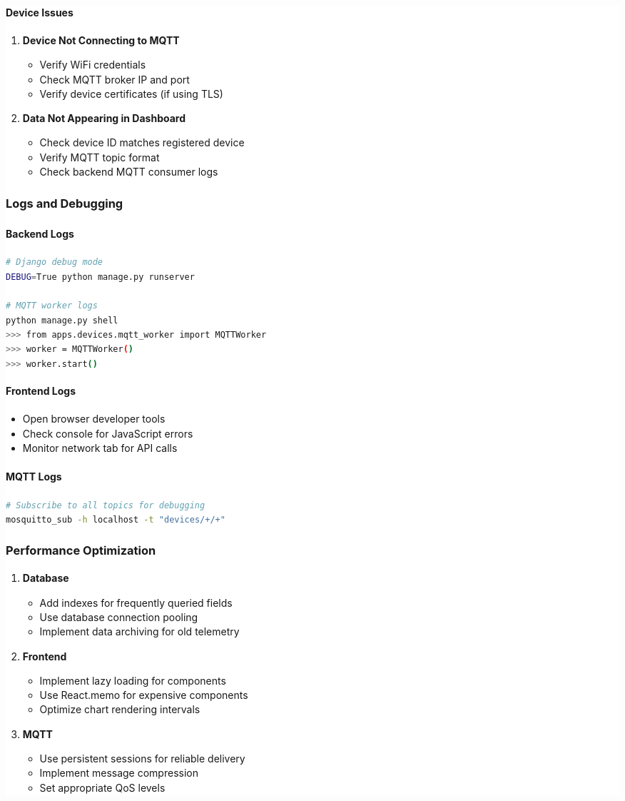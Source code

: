 #### Device Issues

1. **Device Not Connecting to MQTT**
   - Verify WiFi credentials
   - Check MQTT broker IP and port
   - Verify device certificates (if using TLS)

2. **Data Not Appearing in Dashboard**
   - Check device ID matches registered device
   - Verify MQTT topic format
   - Check backend MQTT consumer logs

### Logs and Debugging

#### Backend Logs
```bash
# Django debug mode
DEBUG=True python manage.py runserver

# MQTT worker logs
python manage.py shell
>>> from apps.devices.mqtt_worker import MQTTWorker
>>> worker = MQTTWorker()
>>> worker.start()
```

#### Frontend Logs
- Open browser developer tools
- Check console for JavaScript errors
- Monitor network tab for API calls

#### MQTT Logs
```bash
# Subscribe to all topics for debugging
mosquitto_sub -h localhost -t "devices/+/+"
```

### Performance Optimization

1. **Database**
   - Add indexes for frequently queried fields
   - Use database connection pooling
   - Implement data archiving for old telemetry

2. **Frontend**
   - Implement lazy loading for components
   - Use React.memo for expensive components
   - Optimize chart rendering intervals

3. **MQTT**
   - Use persistent sessions for reliable delivery
   - Implement message compression
   - Set appropriate QoS levels
